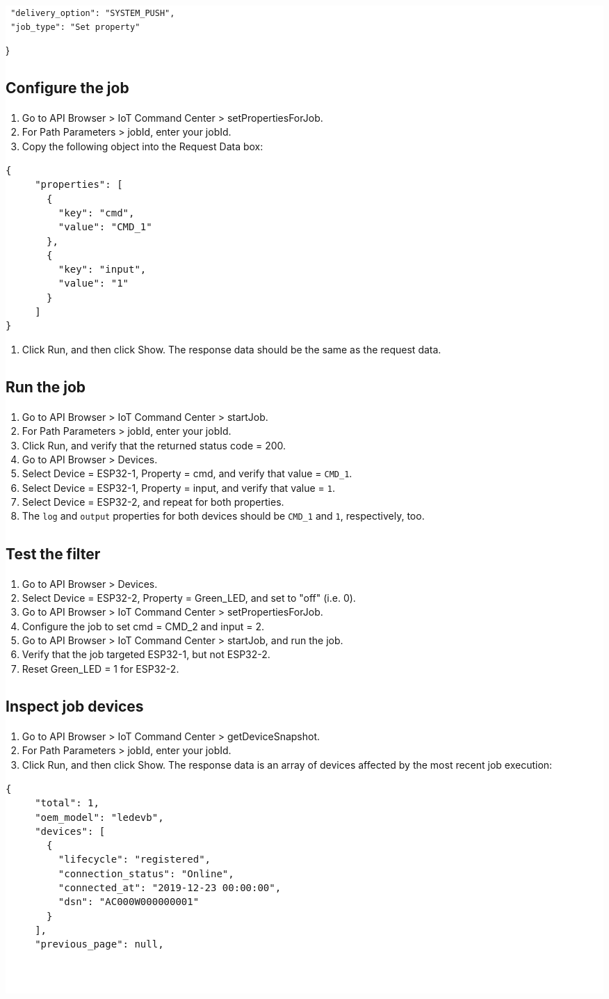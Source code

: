     "delivery_option": "SYSTEM_PUSH",
     "job_type": "Set property"
}</pre>

## Configure the job

1. Go to API Browser > IoT Command Center > setPropertiesForJob.
1. For Path Parameters > jobId, enter your jobId.
1. Copy the following object into the Request Data box:
<pre>{
     "properties": [
       {
         "key": "cmd",
         "value": "CMD_1"
       },
       {
         "key": "input",
         "value": "1"
       }
     ]
}</pre>
1. Click Run, and then click Show. The response data should be the same as the request data.

## Run the job

1. Go to API Browser > IoT Command Center > startJob.
1. For Path Parameters > jobId, enter your jobId.
1. Click Run, and verify that the returned status code = 200.
1. Go to API Browser > Devices.
  1. Select Device = ESP32-1, Property = cmd, and verify that value = ```CMD_1```.
  1. Select Device = ESP32-1, Property = input, and verify that value = ```1```.
  1. Select Device = ESP32-2, and repeat for both properties.
  1. The ```log``` and ```output``` properties for both devices should be ```CMD_1``` and ```1```, respectively, too.

## Test the filter

1. Go to API Browser > Devices.
1. Select Device = ESP32-2, Property = Green_LED, and set to "off" (i.e. 0).
1. Go to API Browser > IoT Command Center > setPropertiesForJob.
1. Configure the job to set cmd = CMD_2 and input = 2.
1. Go to API Browser > IoT Command Center > startJob, and run the job.
1. Verify that the job targeted ESP32-1, but not ESP32-2.
1. Reset Green_LED = 1 for ESP32-2.

## Inspect job devices

1. Go to API Browser > IoT Command Center > getDeviceSnapshot.
1. For Path Parameters > jobId, enter your jobId.
1. Click Run, and then click Show. The response data is an array of devices affected by the most recent job execution:
<pre>{
     "total": 1,
     "oem_model": "ledevb",
     "devices": [
       {
         "lifecycle": "registered",
         "connection_status": "Online",
         "connected_at": "2019-12-23 00:00:00",
         "dsn": "AC000W000000001"
       }
     ],
     "previous_page": null,